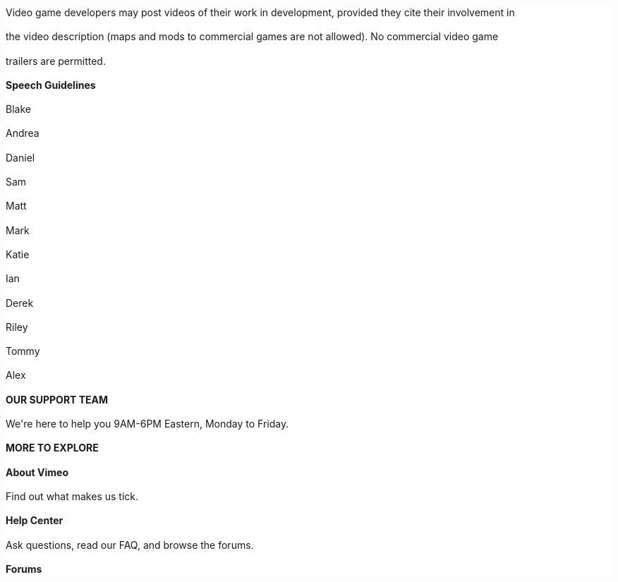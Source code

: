 
Video game developers may post videos of their work in development, provided they cite their involvement in


the video description (maps and mods to commercial games are not allowed). No commercial video game


trailers are permitted.


**Speech Guidelines**


Blake


Andrea


Daniel


Sam


Matt


Mark


Katie


Ian


Derek


Riley


Tommy


Alex


**OUR SUPPORT TEAM**


We're here to help you 9AM-6PM Eastern, Monday to Friday.


**MORE TO EXPLORE**


**About Vimeo**


Find out what makes us tick.


**Help Center**


Ask questions, read our FAQ, and browse the forums.


**Forums**
